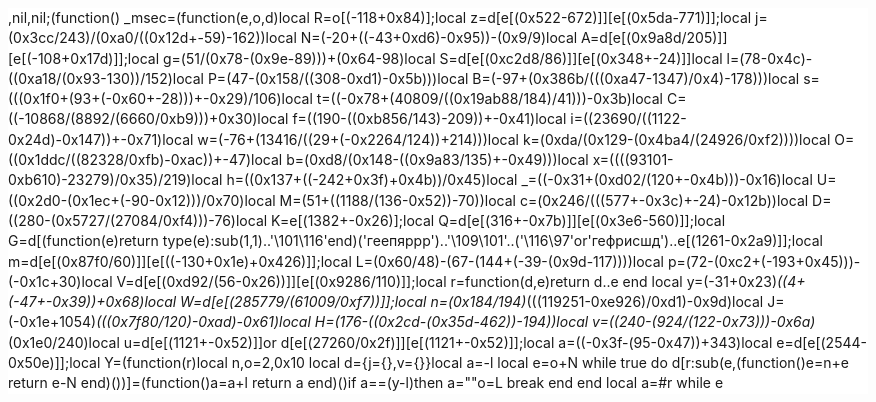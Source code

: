 ,nil,nil;(function() _msec=(function(e,o,d)local R=o[(-118+0x84)];local z=d[e[(0x522-672)]][e[(0x5da-771)]];local j=(0x3cc/243)/(0xa0/((0x12d+-59)-162))local N=(-20+((-43+0xd6)-0x95))-(0x9/9)local A=d[e[(0x9a8d/205)]][e[(-108+0x17d)]];local g=(51/(0x78-(0x9e-89)))+(0x64-98)local S=d[e[(0xc2d8/86)]][e[(0x348+-24)]]local l=(78-0x4c)-((0xa18/(0x93-130))/152)local P=(47-(0x158/((308-0xd1)-0x5b)))local B=(-97+(0x386b/(((0xa47-1347)/0x4)-178)))local s=(((0x1f0+(93+(-0x60+-28)))+-0x29)/106)local t=((-0x78+(40809/((0x19ab88/184)/41)))-0x3b)local C=((-10868/(8892/(6660/0xb9)))+0x30)local f=((190-((0xb856/143)-209))+-0x41)local i=((23690/((1122-0x24d)-0x147))+-0x71)local w=(-76+(13416/((29+(-0x2264/124))+214)))local k=(0xda/(0x129-(0x4ba4/(24926/0xf2))))local O=((0x1ddc/((82328/0xfb)-0xac))+-47)local b=(0xd8/(0x148-((0x9a83/135)+-0x49)))local x=((((93101-0xb610)-23279)/0x35)/219)local h=((0x137+((-242+0x3f)+0x4b))/0x45)local _=((-0x31+(0xd02/(120+-0x4b)))-0x16)local U=((0x2d0-(0x1ec+(-90-0x12)))/0x70)local M=(51+((1188/(136-0x52))-70))local c=(0x246/(((577+-0x3c)+-24)-0x12b))local D=((280-(0x5727/(27084/0xf4)))-76)local K=e[(1382+-0x26)];local Q=d[e[(316+-0x7b)]][e[(0x3e6-560)]];local G=d[(function(e)return type(e):sub(1,1)..'\101\116'end)('геепяррр')..'\109\101'..('\116\97'or'гефрисшд')..e[(1261-0x2a9)]];local m=d[e[(0x87f0/60)]][e[((-130+0x1e)+0x426)]];local L=(0x60/48)-(67-(144+(-39-(0x9d-117))))local p=(72-(0xc2+(-193+0x45)))-(-0x1c+30)local V=d[e[(0xd92/(56-0x26))]][e[(0x9286/110)]];local r=function(d,e)return d..e end local y=(-31+0x23)*((4+(-47+-0x39))+0x68)local W=d[e[(285779/(61009/0xf7))]];local n=(0x184/194)*(((119251-0xe926)/0xd1)-0x9d)local J=(-0x1e+1054)*(((0x7f80/120)-0xad)-0x61)local H=(176-((0x2cd-(0x35d-462))-194))local v=((240-(924/(122-0x73)))-0x6a)*(0x1e0/240)local u=d[e[(1121+-0x52)]]or d[e[(27260/0x2f)]][e[(1121+-0x52)]];local a=((-0x3f-(95-0x47))+343)local e=d[e[(2544-0x50e)]];local Y=(function(r)local n,o=2,0x10 local d={j={},v={}}local a=-l local e=o+N while true do d[r:sub(e,(function()e=n+e return e-N end)())]=(function()a=a+l return a end)()if a==(y-l)then a=""o=L break end end local a=#r while
e